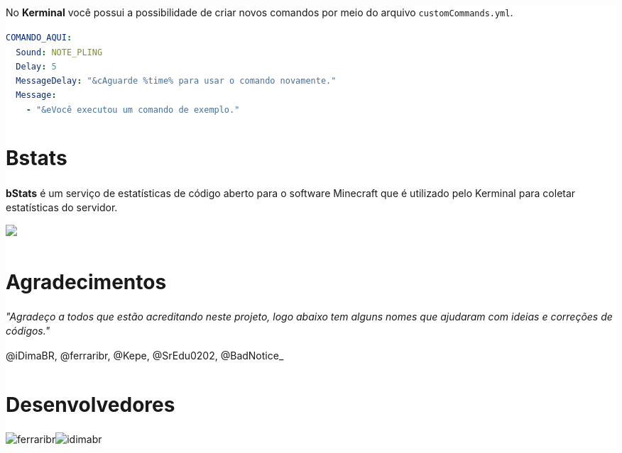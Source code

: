 No <strong>Kerminal</strong> você possui a possibilidade de criar novos comandos por meio do arquivo `customCommands.yml`.

```yml
COMANDO_AQUI:
  Sound: NOTE_PLING
  Delay: 5
  MessageDelay: "&cAguarde %time% para usar o comando novamente."
  Message:
    - "&eVocê executou um comando de exemplo."
```

# Bstats

<strong>bStats</strong> é um serviço de estatísticas de código aberto para o software Minecraft que é utilizado pelo Kerminal para coletar estatísticas do servidor.

![](https://bstats.org/signatures/bukkit/Kerminal.svg)

# Agradecimentos

_"Agradeço a todos que estão acreditando neste projeto, logo abaixo tem alguns nomes que ajudaram com ideias e correções de códigos."_

@iDimaBR, @ferraribr, @Kepe, @SrEdu0202, @BadNotice_

# Desenvolvedores
![ferraribr](https://minotar.net/armor/bust/ferraribr_/190.png)![idimabr](https://minotar.net/armor/bust/Idimabr/190.png)